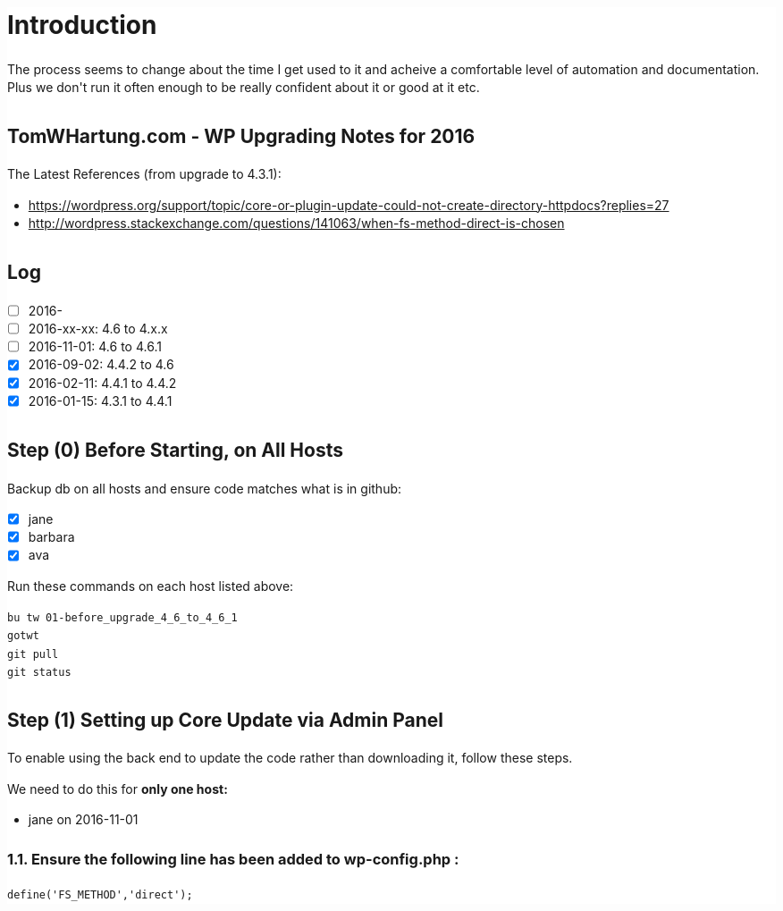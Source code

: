 
# Introduction

The process seems to change about the time I get used to it and acheive a comfortable level of automation and documentation.
Plus we don't run it often enough to be really confident about it or good at it etc.

## TomWHartung.com - WP Upgrading Notes for 2016

The Latest References (from upgrade to 4.3.1):

* https://wordpress.org/support/topic/core-or-plugin-update-could-not-create-directory-httpdocs?replies=27
* http://wordpress.stackexchange.com/questions/141063/when-fs-method-direct-is-chosen

## Log

- [ ] 2016-
- [ ] 2016-xx-xx: 4.6   to 4.x.x
- [ ] 2016-11-01: 4.6   to 4.6.1
- [X] 2016-09-02: 4.4.2 to 4.6
- [X] 2016-02-11: 4.4.1 to 4.4.2
- [X] 2016-01-15: 4.3.1 to 4.4.1

## Step (0) Before Starting, on All Hosts

Backup db on all hosts and ensure code matches what is in github:

- [X] jane
- [X] barbara
- [X] ava

Run these commands on each host listed above:

```
bu tw 01-before_upgrade_4_6_to_4_6_1
gotwt
git pull
git status
```

## Step (1) Setting up Core Update via Admin Panel

To enable using the back end to update the code rather than downloading it, follow these steps.

We need to do this for **only one host:**

* jane on 2016-11-01

### 1.1. Ensure the following line has been added to wp-config.php :

```
define('FS_METHOD','direct');
```
